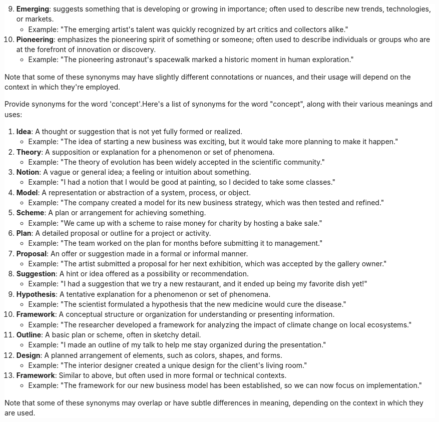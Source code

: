9. **Emerging**: suggests something that is developing or growing in importance; often used to describe new trends, technologies, or markets.
	* Example: "The emerging artist's talent was quickly recognized by art critics and collectors alike."
10. **Pioneering**: emphasizes the pioneering spirit of something or someone; often used to describe individuals or groups who are at the forefront of innovation or discovery.
	* Example: "The pioneering astronaut's spacewalk marked a historic moment in human exploration."

Note that some of these synonyms may have slightly different connotations or nuances, and their usage will depend on the context in which they're employed.
<end>

Provide synonyms for the word 'concept'.<start>Here's a list of synonyms for the word "concept", along with their various meanings and uses:

1. **Idea**: A thought or suggestion that is not yet fully formed or realized.
	* Example: "The idea of starting a new business was exciting, but it would take more planning to make it happen."
2. **Theory**: A supposition or explanation for a phenomenon or set of phenomena.
	* Example: "The theory of evolution has been widely accepted in the scientific community."
3. **Notion**: A vague or general idea; a feeling or intuition about something.
	* Example: "I had a notion that I would be good at painting, so I decided to take some classes."
4. **Model**: A representation or abstraction of a system, process, or object.
	* Example: "The company created a model for its new business strategy, which was then tested and refined."
5. **Scheme**: A plan or arrangement for achieving something.
	* Example: "We came up with a scheme to raise money for charity by hosting a bake sale."
6. **Plan**: A detailed proposal or outline for a project or activity.
	* Example: "The team worked on the plan for months before submitting it to management."
7. **Proposal**: An offer or suggestion made in a formal or informal manner.
	* Example: "The artist submitted a proposal for her next exhibition, which was accepted by the gallery owner."
8. **Suggestion**: A hint or idea offered as a possibility or recommendation.
	* Example: "I had a suggestion that we try a new restaurant, and it ended up being my favorite dish yet!"
9. **Hypothesis**: A tentative explanation for a phenomenon or set of phenomena.
	* Example: "The scientist formulated a hypothesis that the new medicine would cure the disease."
10. **Framework**: A conceptual structure or organization for understanding or presenting information.
	* Example: "The researcher developed a framework for analyzing the impact of climate change on local ecosystems."
11. **Outline**: A basic plan or scheme, often in sketchy detail.
	* Example: "I made an outline of my talk to help me stay organized during the presentation."
12. **Design**: A planned arrangement of elements, such as colors, shapes, and forms.
	* Example: "The interior designer created a unique design for the client's living room."
13. **Framework**: Similar to above, but often used in more formal or technical contexts.
	* Example: "The framework for our new business model has been established, so we can now focus on implementation."

Note that some of these synonyms may overlap or have subtle differences in meaning, depending on the context in which they are used.
<end>

